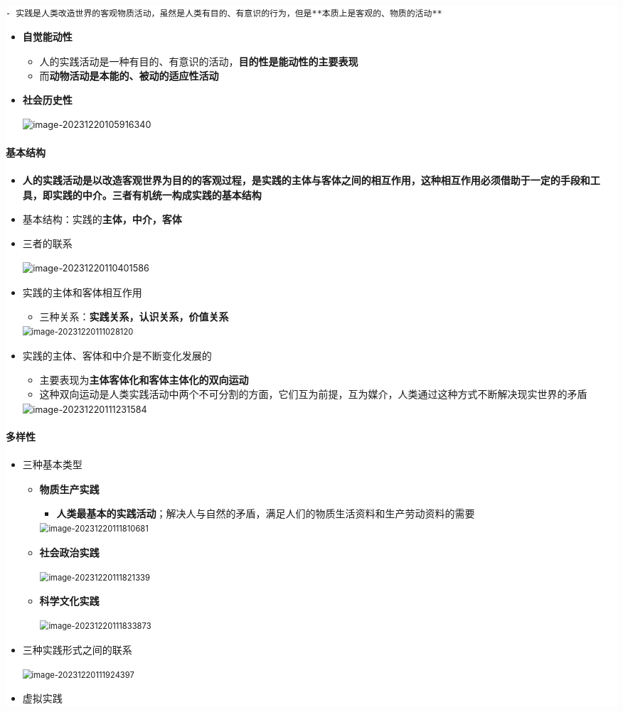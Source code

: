     - 实践是人类改造世界的客观物质活动，虽然是人类有目的、有意识的行为，但是**本质上是客观的、物质的活动**

  - **自觉能动性**

    - 人的实践活动是一种有目的、有意识的活动，**目的性是能动性的主要表现**
    - 而**动物活动是本能的、被动的适应性活动**

  - **社会历史性**

    <img src="https://img-blog.csdnimg.cn/direct/346dcf8fe0384f0badfb09c152a10017.png" alt="image-20231220105916340" style="zoom:90%;" />

#### 基本结构

- **人的实践活动是以改造客观世界为目的的客观过程，是实践的主体与客体之间的相互作用，这种相互作用必须借助于一定的手段和工具，即实践的中介。三者有机统一构成实践的基本结构**

- 基本结构：实践的**主体，中介，客体**

- 三者的联系

  <img src="https://img-blog.csdnimg.cn/direct/12147ebabc9146f4a499530eefdf443e.png" alt="image-20231220110401586" style="zoom:90%;" />

- 实践的主体和客体相互作用

  - 三种关系：**实践关系，认识关系，价值关系**

  <img src="https://img-blog.csdnimg.cn/direct/9e6b2b9e99c84420a7d1b0dabf44d42c.png" alt="image-20231220111028120" style="zoom:80%;" />

- 实践的主体、客体和中介是不断变化发展的

  - 主要表现为**主体客体化和客体主体化的双向运动**
  - 这种双向运动是人类实践活动中两个不可分割的方面，它们互为前提，互为媒介，人类通过这种方式不断解决现实世界的矛盾

  <img src="https://img-blog.csdnimg.cn/direct/e4329ba64b904b9599ad4c4de49931c5.png" alt="image-20231220111231584" style="zoom:90%;" />

#### 多样性

- 三种基本类型

  - **物质生产实践**

    - **人类最基本的实践活动**；解决人与自然的矛盾，满足人们的物质生活资料和生产劳动资料的需要

    <img src="https://img-blog.csdnimg.cn/direct/79bd48379d934f598e8cff12b4e044f3.png" alt="image-20231220111810681" style="zoom:80%;" />

  - **社会政治实践**

    <img src="https://img-blog.csdnimg.cn/direct/01562faa58e948b4b5d4c7d0ec0a0f93.png" alt="image-20231220111821339" style="zoom:80%;" />

  - **科学文化实践**

    <img src="https://img-blog.csdnimg.cn/direct/a86e387e40374d15a2efbb03c7c7f3eb.png" alt="image-20231220111833873" style="zoom:80%;" />

- 三种实践形式之间的联系

  <img src="https://img-blog.csdnimg.cn/direct/6377bc1c278b478bae85cbf929ce4885.png" alt="image-20231220111924397" style="zoom:80%;" />

- 虚拟实践
